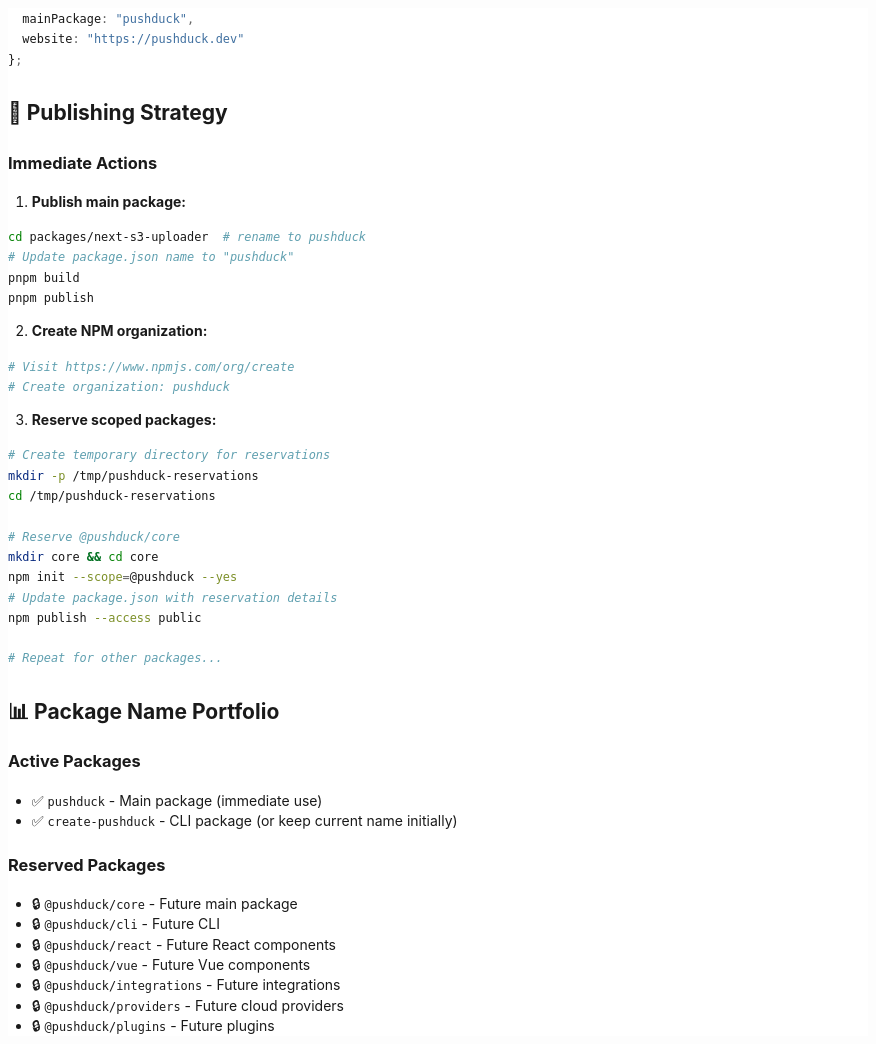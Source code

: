 ```javascript
  mainPackage: "pushduck",
  website: "https://pushduck.dev"
};
```

## 🚀 **Publishing Strategy**

### **Immediate Actions**

1. **Publish main package:**

```bash
cd packages/next-s3-uploader  # rename to pushduck
# Update package.json name to "pushduck"
pnpm build
pnpm publish
```

2. **Create NPM organization:**

```bash
# Visit https://www.npmjs.com/org/create
# Create organization: pushduck
```

3. **Reserve scoped packages:**

```bash
# Create temporary directory for reservations
mkdir -p /tmp/pushduck-reservations
cd /tmp/pushduck-reservations

# Reserve @pushduck/core
mkdir core && cd core
npm init --scope=@pushduck --yes
# Update package.json with reservation details
npm publish --access public

# Repeat for other packages...
```

## 📊 **Package Name Portfolio**

### **Active Packages**

- ✅ `pushduck` - Main package (immediate use)
- ✅ `create-pushduck` - CLI package (or keep current name initially)

### **Reserved Packages**

- 🔒 `@pushduck/core` - Future main package
- 🔒 `@pushduck/cli` - Future CLI
- 🔒 `@pushduck/react` - Future React components
- 🔒 `@pushduck/vue` - Future Vue components
- 🔒 `@pushduck/integrations` - Future integrations
- 🔒 `@pushduck/providers` - Future cloud providers
- 🔒 `@pushduck/plugins` - Future plugins
